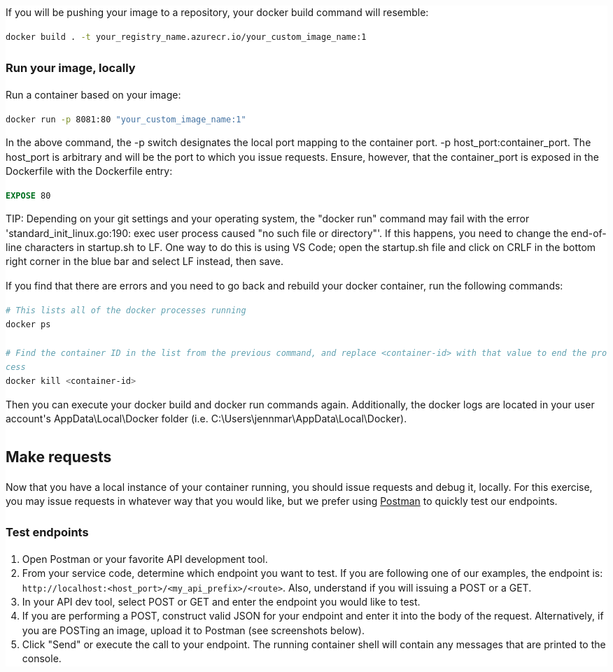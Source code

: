 If you will be pushing your image to a repository, your docker build command will resemble:
```Bash
docker build . -t your_registry_name.azurecr.io/your_custom_image_name:1
```

### Run your image, locally
Run a container based on your image:
```Bash
docker run -p 8081:80 "your_custom_image_name:1"
```
In the above command, the -p switch designates the local port mapping to the container port. -p host_port:container_port.  The host_port is arbitrary and will be the port to which you issue requests.  Ensure, however, that the container_port is exposed in the Dockerfile with the Dockerfile entry:
```Dockerfile
EXPOSE 80
```
TIP: Depending on your git settings and your operating system, the "docker run" command may fail with the error 'standard_init_linux.go:190: exec user process caused "no such file or directory"'.  If this happens, you need to change the end-of-line characters in startup.sh to LF.  One way to do this is using VS Code; open the startup.sh file and click on CRLF in the bottom right corner in the blue bar and select LF instead, then save.

If you find that there are errors and you need to go back and rebuild your docker container, run the following commands:
```Bash
# This lists all of the docker processes running
docker ps

# Find the container ID in the list from the previous command, and replace <container-id> with that value to end the process
docker kill <container-id>
```
Then you can execute your docker build and docker run commands again.  Additionally, the docker logs are located in your user account's AppData\Local\Docker folder (i.e. C:\Users\jennmar\AppData\Local\Docker).  


## Make requests
Now that you have a local instance of your container running, you should issue requests and debug it, locally.  For this exercise, you may issue requests in whatever way that you would like, but we prefer using [Postman](#https://www.getpostman.com/) to quickly test our endpoints.

### Test endpoints
1. Open Postman or your favorite API development tool.
2. From your service code, determine which endpoint you want to test.  If you are following one of our examples, the endpoint is: `http://localhost:<host_port>/<my_api_prefix>/<route>`.  Also, understand if you will issuing a POST or a GET.
3. In your API dev tool, select POST or GET and enter the endpoint you would like to test.
4. If you are performing a POST, construct valid JSON for your endpoint and enter it into the body of the request. Alternatively, if you are POSTing an image, upload it to Postman (see screenshots below).
5. Click "Send" or execute the call to your endpoint.  The running container shell will contain any messages that are printed to the console.
